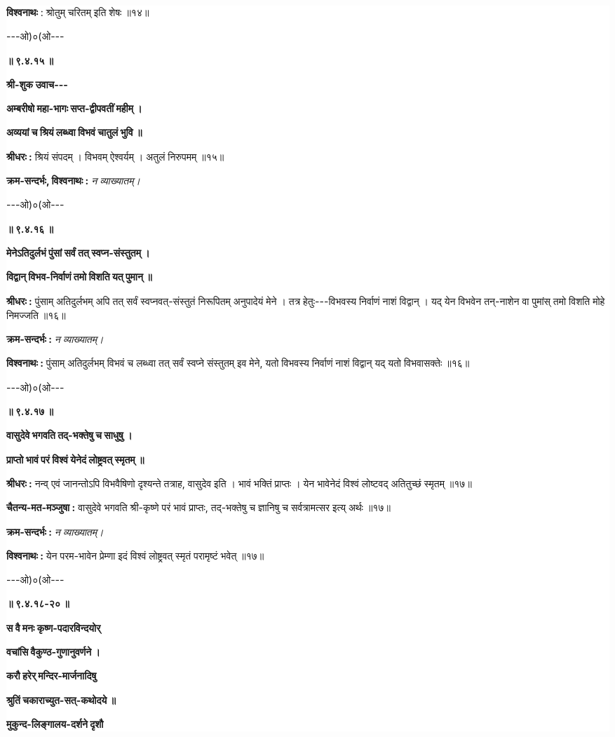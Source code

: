**विश्वनाथः** : श्रोतुम् चरितम् इति शेषः ॥१४॥

---ओ)०(ओ---

**॥ ९.४.१५ ॥**

**श्री-शुक उवाच---**

**अम्बरीषो महा-भागः सप्त-द्वीपवतीं महीम् ।**

**अव्ययां च श्रियं लब्ध्वा विभवं चातुलं भुवि ॥**

**श्रीधरः :** श्रियं संपदम् । विभवम् ऐश्वर्यम् । अतुलं निरुपमम् ॥१५॥

**क्रम-सन्दर्भः, विश्वनाथः :** *न व्याख्यातम्।*

---ओ)०(ओ---

**॥ ९.४.१६ ॥**

**मेनेऽतिदुर्लभं पुंसां सर्वं तत् स्वप्न-संस्तुतम् ।**

**विद्वान् विभव-निर्वाणं तमो विशति यत् पुमान् ॥**

**श्रीधरः :** पुंसाम् अतिदुर्लभम् अपि तत् सर्वं स्वप्नवत्-संस्तुतं निरूपितम् अनुपादेयं मेने । तत्र हेतुः---विभवस्य निर्वाणं नाशं विद्वान् । यद् येन विभवेन तन्-नाशेन वा पुमांस् तमो विशति मोहे निमज्जति ॥१६॥

**क्रम-सन्दर्भः :** *न व्याख्यातम्।*

**विश्वनाथः :** पुंसाम् अतिदुर्लभम् विभवं च लब्ध्वा तत् सर्वं स्वप्ने संस्तुतम् इव मेने, यतो विभवस्य निर्वाणं नाशं विद्वान् यद् यतो विभवासक्तेः ॥१६॥

---ओ)०(ओ---

**॥ ९.४.१७ ॥**

**वासुदेवे भगवति तद्-भक्तेषु च साधुषु ।**

**प्राप्तो भावं परं विश्वं येनेदं लोष्ट्रवत् स्मृतम् ॥**

**श्रीधरः :** नन्व् एवं जानन्तोऽपि विभवैषिणो दृश्यन्ते तत्राह, वासुदेव इति । भावं भक्तिं प्राप्तः । येन भावेनेदं विश्वं लोष्टवद् अतितुच्छं स्मृतम् ॥१७॥

**चैतन्य-मत-मञ्जुषा :** वासुदेवे भगवति श्री-कृष्णे परं भावं प्राप्तः, तद्-भक्तेषु च ज्ञानिषु च सर्वत्रामत्सर इत्य् अर्थः ॥१७॥

**क्रम-सन्दर्भः :** *न व्याख्यातम्।*

**विश्वनाथः :** येन परम-भावेन प्रेम्णा इदं विश्वं लोष्ट्रवत् स्मृतं परामृष्टं भवेत् ॥१७॥

---ओ)०(ओ---

**॥ ९.४.१८-२० ॥**

**स वै मनः कृष्ण-पदारविन्दयोर्**

**वचांसि वैकुण्ठ-गुणानुवर्णने ।**

**करौ हरेर् मन्दिर-मार्जनादिषु**

**श्रुतिं चकाराच्युत-सत्-कथोदये ॥**

**मुकुन्द-लिङ्गालय-दर्शने दृशौ**
